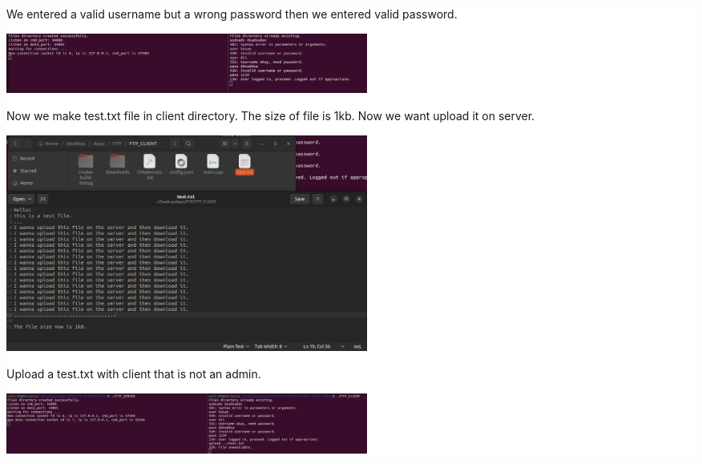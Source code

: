 We entered a valid username but a wrong password then we entered valid password.

<img src="https://github.com/MotiR80/CN_CHomeworks1/blob/main/FTP/Examples/valid-user-pass.png" width =450/>

Now we make test.txt file in client directory. The size of file is 1kb. Now we want upload it on server.

<img src="https://github.com/MotiR80/CN_CHomeworks1/blob/main/FTP/Examples/make-test-file.png" width =450/>

Upload a test.txt with client that is not an admin.

<img src="https://github.com/MotiR80/CN_CHomeworks1/blob/main/FTP/Examples/user-not-admin.png" width =450/>
